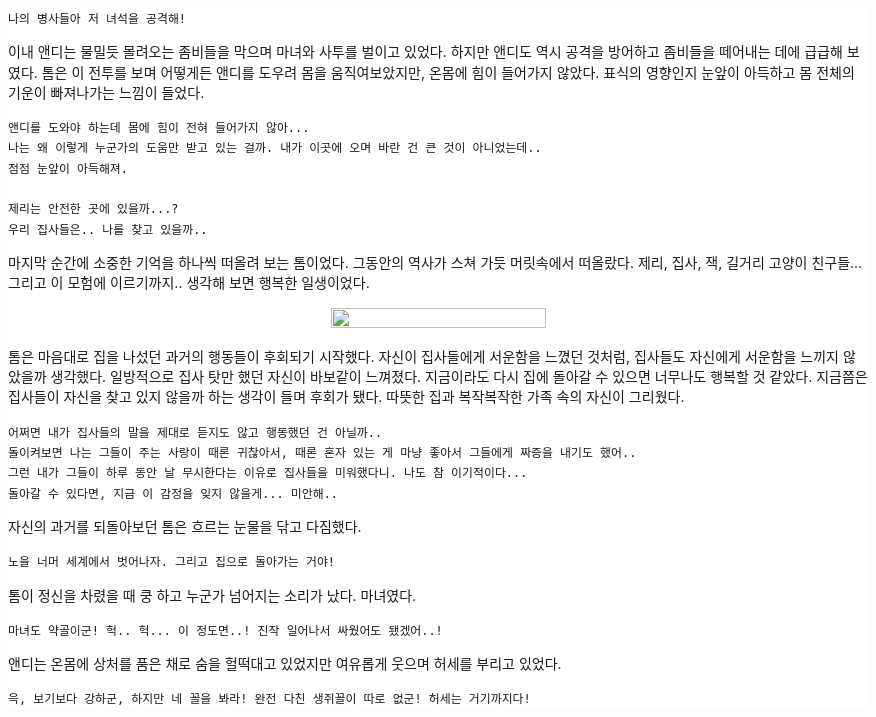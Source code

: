 ```
나의 병사들아 저 녀석을 공격해!
```

이내 앤디는 물밀듯 몰려오는 좀비들을 막으며 마녀와 사투를 벌이고 있었다.
하지만 앤디도 역시 공격을 방어하고 좀비들을 떼어내는 데에 급급해 보였다.
톰은 이 전투를 보며 어떻게든 앤디를 도우려 몸을 움직여보았지만, 온몸에 힘이 들어가지 않았다.
표식의 영향인지 눈앞이 아득하고 몸 전체의 기운이 빠져나가는 느낌이 들었다.

```
앤디를 도와야 하는데 몸에 힘이 전혀 들어가지 않아...
나는 왜 이렇게 누군가의 도움만 받고 있는 걸까. 내가 이곳에 오며 바란 건 큰 것이 아니었는데..
점점 눈앞이 아득해져.

제리는 안전한 곳에 있을까...?
우리 집사들은.. 나를 찾고 있을까..
```

마지막 순간에 소중한 기억을 하나씩 떠올려 보는 톰이었다.
그동안의 역사가 스쳐 가듯 머릿속에서 떠올랐다.
제리, 집사, 잭, 길거리 고양이 친구들...
그리고 이 모험에 이르기까지..
생각해 보면 행복한 일생이었다.



<p align="center"><img src="https://postfiles.pstatic.net/MjAyMDExMjVfMTIy/MDAxNjA2MzA0Mzc2MTIw.5Zm8s2InbLn26GXIkwIoMu__7TUqlZHLtBXE8d8SfrYg.IB2vTFBhWqxsz9yc3yzHRIEv39J4lW_1kU2QEtov8uEg.JPEG.hanariyoung/%EC%86%8D%EC%83%81%ED%95%9C_%ED%86%B0.jpg?type=w966" width="50%" height="50%">


톰은 마음대로 집을 나섰던 과거의 행동들이 후회되기 시작했다. 
자신이 집사들에게 서운함을 느꼈던 것처럼, 집사들도 자신에게 서운함을 느끼지 않았을까 생각했다.
일방적으로 집사 탓만 했던 자신이 바보같이 느껴졌다.
지금이라도 다시 집에 돌아갈 수 있으면 너무나도 행복할 것 같았다. 
지금쯤은 집사들이 자신을 찾고 있지 않을까 하는 생각이 들며 후회가 됐다.
따뜻한 집과 복작복작한 가족 속의 자신이 그리웠다.

```
어쩌면 내가 집사들의 말을 제대로 듣지도 않고 행동했던 건 아닐까..
돌이켜보면 나는 그들이 주는 사랑이 때론 귀찮아서, 때론 혼자 있는 게 마냥 좋아서 그들에게 짜증을 내기도 했어..
그런 내가 그들이 하루 동안 날 무시한다는 이유로 집사들을 미워했다니. 나도 참 이기적이다...
돌아갈 수 있다면, 지금 이 감정을 잊지 않을게... 미안해..
```

자신의 과거를 되돌아보던 톰은 흐르는 눈물을 닦고 다짐했다. 

```
노을 너머 세계에서 벗어나자. 그리고 집으로 돌아가는 거야!
```

톰이 정신을 차렸을 때 쿵 하고 누군가 넘어지는 소리가 났다.
마녀였다.

```
마녀도 약골이군! 헉.. 헉... 이 정도면..! 진작 일어나서 싸웠어도 됐겠어..!
```

앤디는 온몸에 상처를 품은 채로 숨을 헐떡대고 있었지만 여유롭게 웃으며 허세를 부리고 있었다.

```
윽, 보기보다 강하군, 하지만 네 꼴을 봐라! 완전 다친 생쥐꼴이 따로 없군! 허세는 거기까지다!
```
